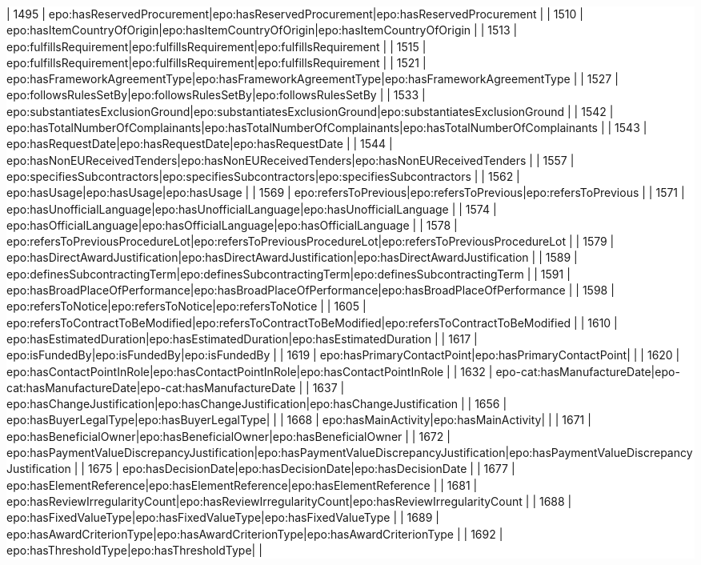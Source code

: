 | 1495 | epo:hasReservedProcurement|epo:hasReservedProcurement|epo:hasReservedProcurement |
| 1510 | epo:hasItemCountryOfOrigin|epo:hasItemCountryOfOrigin|epo:hasItemCountryOfOrigin |
| 1513 | epo:fulfillsRequirement|epo:fulfillsRequirement|epo:fulfillsRequirement |
| 1515 | epo:fulfillsRequirement|epo:fulfillsRequirement|epo:fulfillsRequirement |
| 1521 | epo:hasFrameworkAgreementType|epo:hasFrameworkAgreementType|epo:hasFrameworkAgreementType |
| 1527 | epo:followsRulesSetBy|epo:followsRulesSetBy|epo:followsRulesSetBy |
| 1533 | epo:substantiatesExclusionGround|epo:substantiatesExclusionGround|epo:substantiatesExclusionGround |
| 1542 | epo:hasTotalNumberOfComplainants|epo:hasTotalNumberOfComplainants|epo:hasTotalNumberOfComplainants |
| 1543 | epo:hasRequestDate|epo:hasRequestDate|epo:hasRequestDate |
| 1544 | epo:hasNonEUReceivedTenders|epo:hasNonEUReceivedTenders|epo:hasNonEUReceivedTenders |
| 1557 | epo:specifiesSubcontractors|epo:specifiesSubcontractors|epo:specifiesSubcontractors |
| 1562 | epo:hasUsage|epo:hasUsage|epo:hasUsage |
| 1569 | epo:refersToPrevious|epo:refersToPrevious|epo:refersToPrevious |
| 1571 | epo:hasUnofficialLanguage|epo:hasUnofficialLanguage|epo:hasUnofficialLanguage |
| 1574 | epo:hasOfficialLanguage|epo:hasOfficialLanguage|epo:hasOfficialLanguage |
| 1578 | epo:refersToPreviousProcedureLot|epo:refersToPreviousProcedureLot|epo:refersToPreviousProcedureLot |
| 1579 | epo:hasDirectAwardJustification|epo:hasDirectAwardJustification|epo:hasDirectAwardJustification |
| 1589 | epo:definesSubcontractingTerm|epo:definesSubcontractingTerm|epo:definesSubcontractingTerm |
| 1591 | epo:hasBroadPlaceOfPerformance|epo:hasBroadPlaceOfPerformance|epo:hasBroadPlaceOfPerformance |
| 1598 | epo:refersToNotice|epo:refersToNotice|epo:refersToNotice |
| 1605 | epo:refersToContractToBeModified|epo:refersToContractToBeModified|epo:refersToContractToBeModified |
| 1610 | epo:hasEstimatedDuration|epo:hasEstimatedDuration|epo:hasEstimatedDuration |
| 1617 | epo:isFundedBy|epo:isFundedBy|epo:isFundedBy |
| 1619 | epo:hasPrimaryContactPoint|epo:hasPrimaryContactPoint| |
| 1620 | epo:hasContactPointInRole|epo:hasContactPointInRole|epo:hasContactPointInRole |
| 1632 | epo-cat:hasManufactureDate|epo-cat:hasManufactureDate|epo-cat:hasManufactureDate |
| 1637 | epo:hasChangeJustification|epo:hasChangeJustification|epo:hasChangeJustification |
| 1656 | epo:hasBuyerLegalType|epo:hasBuyerLegalType| |
| 1668 | epo:hasMainActivity|epo:hasMainActivity| |
| 1671 | epo:hasBeneficialOwner|epo:hasBeneficialOwner|epo:hasBeneficialOwner |
| 1672 | epo:hasPaymentValueDiscrepancyJustification|epo:hasPaymentValueDiscrepancyJustification|epo:hasPaymentValueDiscrepancyJustification |
| 1675 | epo:hasDecisionDate|epo:hasDecisionDate|epo:hasDecisionDate |
| 1677 | epo:hasElementReference|epo:hasElementReference|epo:hasElementReference |
| 1681 | epo:hasReviewIrregularityCount|epo:hasReviewIrregularityCount|epo:hasReviewIrregularityCount |
| 1688 | epo:hasFixedValueType|epo:hasFixedValueType|epo:hasFixedValueType |
| 1689 | epo:hasAwardCriterionType|epo:hasAwardCriterionType|epo:hasAwardCriterionType |
| 1692 | epo:hasThresholdType|epo:hasThresholdType| |